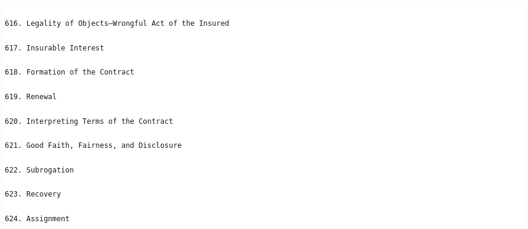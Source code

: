                                                                                                                                                                                                                                                                                                                                                                                                                                                                                                                                                                                                                                                  616. Legality of Objects—Wrongful Act of the Insured
                                                                                                                                                                                                                                                                                                                                                                                                                                                                                                                                                                                                                                                  617. Insurable Interest
                                                                                                                                                                                                                                                                                                                                                                                                                                                                                                                                                                                                                                                  618. Formation of the Contract
                                                                                                                                                                                                                                                                                                                                                                                                                                                                                                                                                                                                                                                  619. Renewal
                                                                                                                                                                                                                                                                                                                                                                                                                                                                                                                                                                                                                                                  620. Interpreting Terms of the Contract
                                                                                                                                                                                                                                                                                                                                                                                                                                                                                                                                                                                                                                                  621. Good Faith, Fairness, and Disclosure
                                                                                                                                                                                                                                                                                                                                                                                                                                                                                                                                                                                                                                                  622. Subrogation
                                                                                                                                                                                                                                                                                                                                                                                                                                                                                                                                                                                                                                                  623. Recovery
                                                                                                                                                                                                                                                                                                                                                                                                                                                                                                                                                                                                                                                  624. Assignment